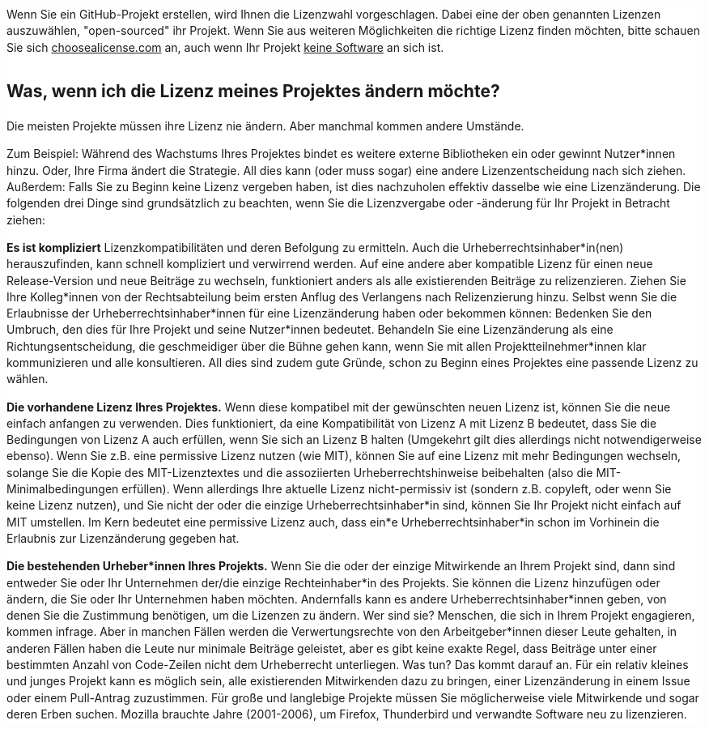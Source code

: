 Wenn Sie ein GitHub-Projekt erstellen, wird Ihnen die Lizenzwahl vorgeschlagen. Dabei eine der oben genannten Lizenzen auszuwählen, "open-sourced" ihr Projekt. Wenn Sie aus weiteren Möglichkeiten die richtige Lizenz finden möchten, bitte schauen Sie sich [choosealicense.com](https://choosealicense.com) an, auch wenn Ihr Projekt [keine Software](https://choosealicense.com/non-software/) an sich ist.

## Was, wenn ich die Lizenz meines Projektes ändern möchte?

Die meisten Projekte müssen ihre Lizenz nie ändern. Aber manchmal kommen andere Umstände.

Zum Beispiel: Während des Wachstums Ihres Projektes bindet es weitere externe Bibliotheken ein oder gewinnt Nutzer\*innen hinzu. Oder, Ihre Firma ändert die Strategie. All dies kann (oder muss sogar) eine andere Lizenzentscheidung nach sich ziehen. Außerdem: Falls Sie zu Beginn keine Lizenz vergeben haben, ist dies nachzuholen effektiv dasselbe wie eine Lizenzänderung. Die folgenden drei Dinge sind grundsätzlich zu beachten, wenn Sie die Lizenzvergabe oder -änderung für Ihr Projekt in Betracht ziehen:

**Es ist kompliziert** Lizenzkompatibilitäten und deren Befolgung zu ermitteln. Auch die Urheberrechtsinhaber\*in(nen) herauszufinden, kann schnell kompliziert und verwirrend werden. Auf eine andere aber kompatible Lizenz für einen neue Release-Version und neue Beiträge zu wechseln, funktioniert anders als alle existierenden Beiträge zu relizenzieren. Ziehen Sie Ihre Kolleg\*innen von der Rechtsabteilung beim ersten Anflug des Verlangens nach Relizenzierung hinzu. Selbst wenn Sie die Erlaubnisse der Urheberrechtsinhaber\*innen für eine Lizenzänderung haben oder bekommen können: Bedenken Sie den Umbruch, den dies für Ihre Projekt und seine Nutzer\*innen bedeutet. Behandeln Sie eine Lizenzänderung als eine Richtungsentscheidung, die geschmeidiger über die Bühne gehen kann, wenn Sie mit allen Projektteilnehmer\*innen klar kommunizieren und alle konsultieren. All dies sind zudem gute Gründe, schon zu Beginn eines Projektes eine passende Lizenz zu wählen.

**Die vorhandene Lizenz Ihres Projektes.** Wenn diese kompatibel mit der gewünschten neuen Lizenz ist, können Sie die neue einfach anfangen zu verwenden. Dies funktioniert, da eine Kompatibilität von Lizenz A mit Lizenz B bedeutet, dass Sie die Bedingungen von Lizenz A auch erfüllen, wenn Sie sich an Lizenz B halten (Umgekehrt gilt dies allerdings nicht notwendigerweise ebenso). Wenn Sie z.B. eine permissive Lizenz nutzen (wie MIT), können Sie auf eine Lizenz mit mehr Bedingungen wechseln, solange Sie die Kopie des MIT-Lizenztextes und die assoziierten Urheberrechtshinweise beibehalten (also die MIT-Minimalbedingungen erfüllen). Wenn allerdings Ihre aktuelle Lizenz nicht-permissiv ist (sondern z.B. copyleft, oder wenn Sie keine Lizenz nutzen), und Sie nicht der oder die einzige Urheberrechtsinhaber\*in sind, können Sie Ihr Projekt nicht einfach auf MIT umstellen. Im Kern bedeutet eine permissive Lizenz auch, dass ein\*e Urheberrechtsinhaber\*in schon im Vorhinein die Erlaubnis zur Lizenzänderung gegeben hat.

**Die bestehenden Urheber\*innen Ihres Projekts.** Wenn Sie die oder der einzige Mitwirkende an Ihrem Projekt sind, dann sind entweder Sie oder Ihr Unternehmen der/die einzige Rechteinhaber\*in des Projekts. Sie können die Lizenz hinzufügen oder ändern, die Sie oder Ihr Unternehmen haben möchten. Andernfalls kann es andere Urheberrechtsinhaber\*innen geben, von denen Sie die Zustimmung benötigen, um die Lizenzen zu ändern. Wer sind sie? Menschen, die sich in Ihrem Projekt engagieren, kommen infrage. Aber in manchen Fällen werden die Verwertungsrechte von den Arbeitgeber\*innen dieser Leute gehalten, in anderen Fällen haben die Leute nur minimale Beiträge geleistet, aber es gibt keine exakte Regel, dass Beiträge unter einer bestimmten Anzahl von Code-Zeilen nicht dem Urheberrecht unterliegen. Was tun? Das kommt darauf an. Für ein relativ kleines und junges Projekt kann es möglich sein, alle existierenden Mitwirkenden dazu zu bringen, einer Lizenzänderung in einem Issue oder einem Pull-Antrag zuzustimmen. Für große und langlebige Projekte müssen Sie möglicherweise viele Mitwirkende und sogar deren Erben suchen. Mozilla brauchte Jahre (2001-2006), um Firefox, Thunderbird und verwandte Software neu zu lizenzieren.
